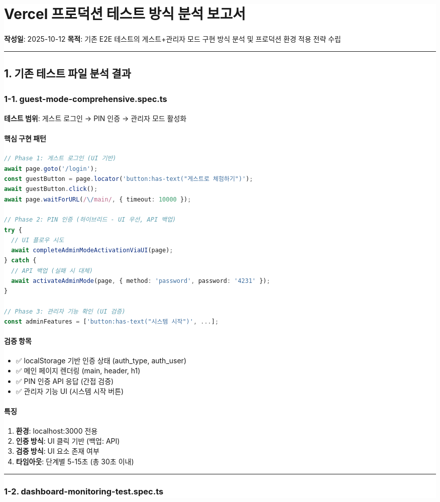 # Vercel 프로덕션 테스트 방식 분석 보고서

**작성일**: 2025-10-12
**목적**: 기존 E2E 테스트의 게스트+관리자 모드 구현 방식 분석 및 프로덕션 환경 적용 전략 수립

---

## 1. 기존 테스트 파일 분석 결과

### 1-1. guest-mode-comprehensive.spec.ts

**테스트 범위**: 게스트 로그인 → PIN 인증 → 관리자 모드 활성화

#### 핵심 구현 패턴

```typescript
// Phase 1: 게스트 로그인 (UI 기반)
await page.goto('/login');
const guestButton = page.locator('button:has-text("게스트로 체험하기")');
await guestButton.click();
await page.waitForURL(/\/main/, { timeout: 10000 });

// Phase 2: PIN 인증 (하이브리드 - UI 우선, API 백업)
try {
  // UI 플로우 시도
  await completeAdminModeActivationViaUI(page);
} catch {
  // API 백업 (실패 시 대체)
  await activateAdminMode(page, { method: 'password', password: '4231' });
}

// Phase 3: 관리자 기능 확인 (UI 검증)
const adminFeatures = ['button:has-text("시스템 시작")', ...];
```

#### 검증 항목

- ✅ localStorage 기반 인증 상태 (auth_type, auth_user)
- ✅ 메인 페이지 렌더링 (main, header, h1)
- ✅ PIN 인증 API 응답 (간접 검증)
- ✅ 관리자 기능 UI (시스템 시작 버튼)

#### 특징

1. **환경**: localhost:3000 전용
2. **인증 방식**: UI 클릭 기반 (백업: API)
3. **검증 방식**: UI 요소 존재 여부
4. **타임아웃**: 단계별 5-15초 (총 30초 이내)

---

### 1-2. dashboard-monitoring-test.spec.ts
